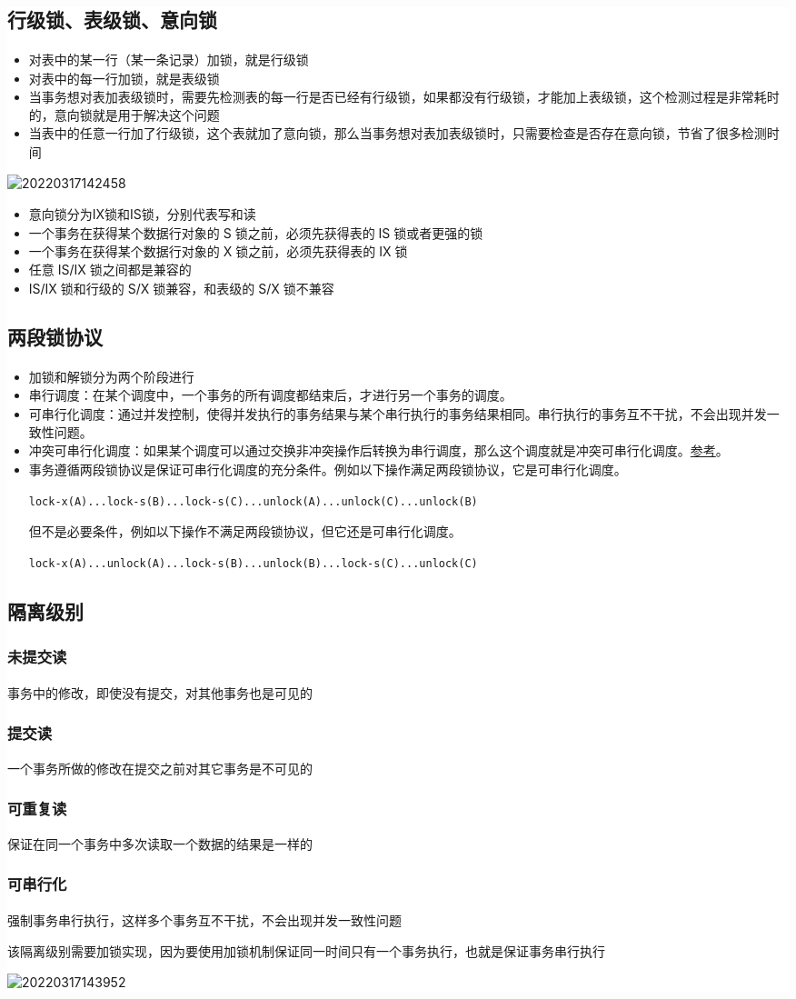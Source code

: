 
## 行级锁、表级锁、意向锁

- 对表中的某一行（某一条记录）加锁，就是行级锁
- 对表中的每一行加锁，就是表级锁
- 当事务想对表加表级锁时，需要先检测表的每一行是否已经有行级锁，如果都没有行级锁，才能加上表级锁，这个检测过程是非常耗时的，意向锁就是用于解决这个问题
- 当表中的任意一行加了行级锁，这个表就加了意向锁，那么当事务想对表加表级锁时，只需要检查是否存在意向锁，节省了很多检测时间

![20220317142458](https://raw.githubusercontent.com/neicun1024/PicBed/main/images_for_markdown/20220317142458.png)

- 意向锁分为IX锁和IS锁，分别代表写和读
- 一个事务在获得某个数据行对象的 S 锁之前，必须先获得表的 IS 锁或者更强的锁
- 一个事务在获得某个数据行对象的 X 锁之前，必须先获得表的 IX 锁
- 任意 IS/IX 锁之间都是兼容的
- IS/IX 锁和行级的 S/X 锁兼容，和表级的 S/X 锁不兼容


## 两段锁协议

- 加锁和解锁分为两个阶段进行
- 串行调度：在某个调度中，一个事务的所有调度都结束后，才进行另一个事务的调度。
- 可串行化调度：通过并发控制，使得并发执行的事务结果与某个串行执行的事务结果相同。串行执行的事务互不干扰，不会出现并发一致性问题。
- 冲突可串行化调度：如果某个调度可以通过交换非冲突操作后转换为串行调度，那么这个调度就是冲突可串行化调度。[参考](https://geek-docs.com/dbms/dbms-tutorial/dbms-conflict-serializability.html)。
- 事务遵循两段锁协议是保证可串行化调度的充分条件。例如以下操作满足两段锁协议，它是可串行化调度。
    ```
    lock-x(A)...lock-s(B)...lock-s(C)...unlock(A)...unlock(C)...unlock(B)
    ```
    但不是必要条件，例如以下操作不满足两段锁协议，但它还是可串行化调度。
    ```
    lock-x(A)...unlock(A)...lock-s(B)...unlock(B)...lock-s(C)...unlock(C)
    ```


## 隔离级别

### 未提交读
事务中的修改，即使没有提交，对其他事务也是可见的

### 提交读
一个事务所做的修改在提交之前对其它事务是不可见的

### 可重复读
保证在同一个事务中多次读取一个数据的结果是一样的

### 可串行化
强制事务串行执行，这样多个事务互不干扰，不会出现并发一致性问题

该隔离级别需要加锁实现，因为要使用加锁机制保证同一时间只有一个事务执行，也就是保证事务串行执行

![20220317143952](https://raw.githubusercontent.com/neicun1024/PicBed/main/images_for_markdown/20220317143952.png)
